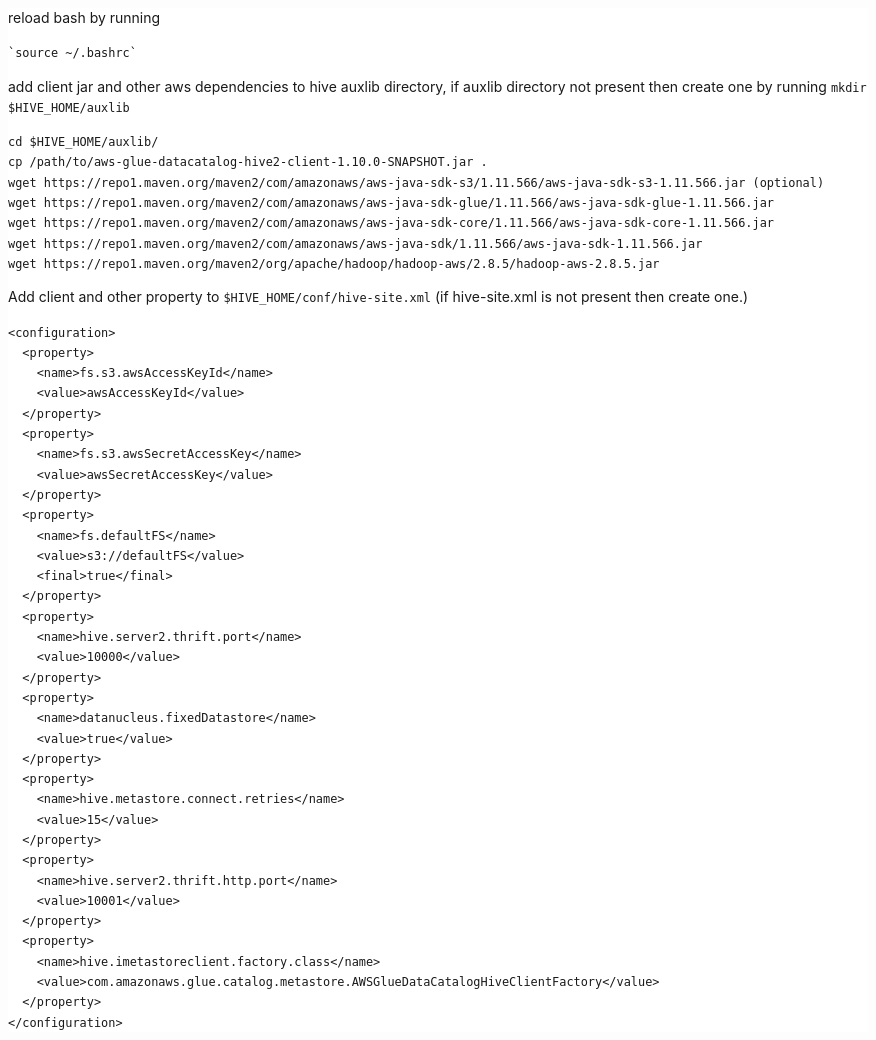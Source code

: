 reload bash by running

	`source ~/.bashrc`
	
add client jar and other aws dependencies to hive auxlib directory, if auxlib directory not present then create one by running `mkdir $HIVE_HOME/auxlib`
	
	cd $HIVE_HOME/auxlib/
	cp /path/to/aws-glue-datacatalog-hive2-client-1.10.0-SNAPSHOT.jar .
	wget https://repo1.maven.org/maven2/com/amazonaws/aws-java-sdk-s3/1.11.566/aws-java-sdk-s3-1.11.566.jar (optional)
	wget https://repo1.maven.org/maven2/com/amazonaws/aws-java-sdk-glue/1.11.566/aws-java-sdk-glue-1.11.566.jar
	wget https://repo1.maven.org/maven2/com/amazonaws/aws-java-sdk-core/1.11.566/aws-java-sdk-core-1.11.566.jar
	wget https://repo1.maven.org/maven2/com/amazonaws/aws-java-sdk/1.11.566/aws-java-sdk-1.11.566.jar
	wget https://repo1.maven.org/maven2/org/apache/hadoop/hadoop-aws/2.8.5/hadoop-aws-2.8.5.jar
	
Add client and other property to `$HIVE_HOME/conf/hive-site.xml` (if hive-site.xml is not present then create one.)
	
	<configuration>
	  <property>
	    <name>fs.s3.awsAccessKeyId</name>
	    <value>awsAccessKeyId</value>
	  </property>
	  <property>
	    <name>fs.s3.awsSecretAccessKey</name>
	    <value>awsSecretAccessKey</value>
	  </property>
	  <property>
	    <name>fs.defaultFS</name>
	    <value>s3://defaultFS</value>
	    <final>true</final>
	  </property>
	  <property>
	    <name>hive.server2.thrift.port</name>
	    <value>10000</value>
	  </property>
	  <property>
	    <name>datanucleus.fixedDatastore</name>
	    <value>true</value>
	  </property>
	  <property>
	    <name>hive.metastore.connect.retries</name>
	    <value>15</value>
	  </property>
	  <property>
	    <name>hive.server2.thrift.http.port</name>
	    <value>10001</value>
	  </property>
	  <property>
	    <name>hive.imetastoreclient.factory.class</name>
	    <value>com.amazonaws.glue.catalog.metastore.AWSGlueDataCatalogHiveClientFactory</value>
	  </property>
	</configuration>
